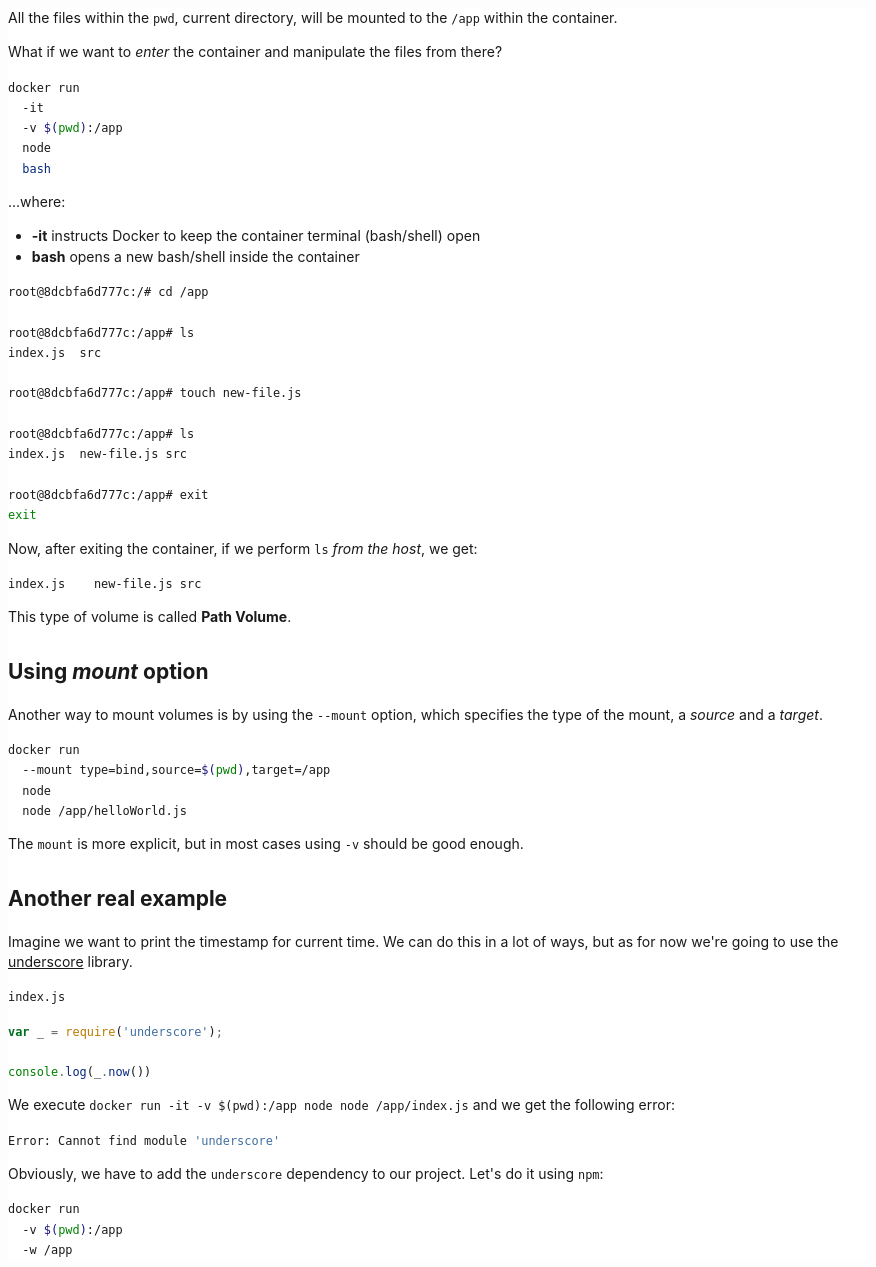 ```bash
```
All the files within the `pwd`, current directory, will be mounted to the `/app` within the container.

What if we want to _enter_ the container and manipulate the files from there?
```bash
docker run 
  -it
  -v $(pwd):/app
  node
  bash
```
...where:
* **-it** instructs Docker to keep the container terminal (bash/shell) open
* **bash** opens a new bash/shell inside the container
```bash
root@8dcbfa6d777c:/# cd /app

root@8dcbfa6d777c:/app# ls
index.js  src

root@8dcbfa6d777c:/app# touch new-file.js

root@8dcbfa6d777c:/app# ls
index.js  new-file.js src

root@8dcbfa6d777c:/app# exit
exit
```
Now, after exiting the container, if we perform `ls` _from the host_, we get:
```bash
index.js    new-file.js src
```
This type of volume is called **Path Volume**.

## Using _mount_ option
Another way to mount volumes is by using the `--mount` option, which specifies the type of the mount, a _source_ and a _target_.

```bash
docker run 
  --mount type=bind,source=$(pwd),target=/app
  node
  node /app/helloWorld.js
```
The `mount` is more explicit, but in most cases using `-v` should be good enough. 
## Another real example
Imagine we want to print the timestamp for current time. We can do this in a lot of ways, but as for now we're going to use the [underscore](http://underscorejs.org) library. 

`index.js`
```js
var _ = require('underscore');

console.log(_.now())
```
We execute `docker run -it -v $(pwd):/app node node /app/index.js` and we get the following error:
```bash
Error: Cannot find module 'underscore'
```
Obviously, we have to add the `underscore` dependency to our project. Let's do it using `npm`:
```bash
docker run 
  -v $(pwd):/app 
  -w /app
```